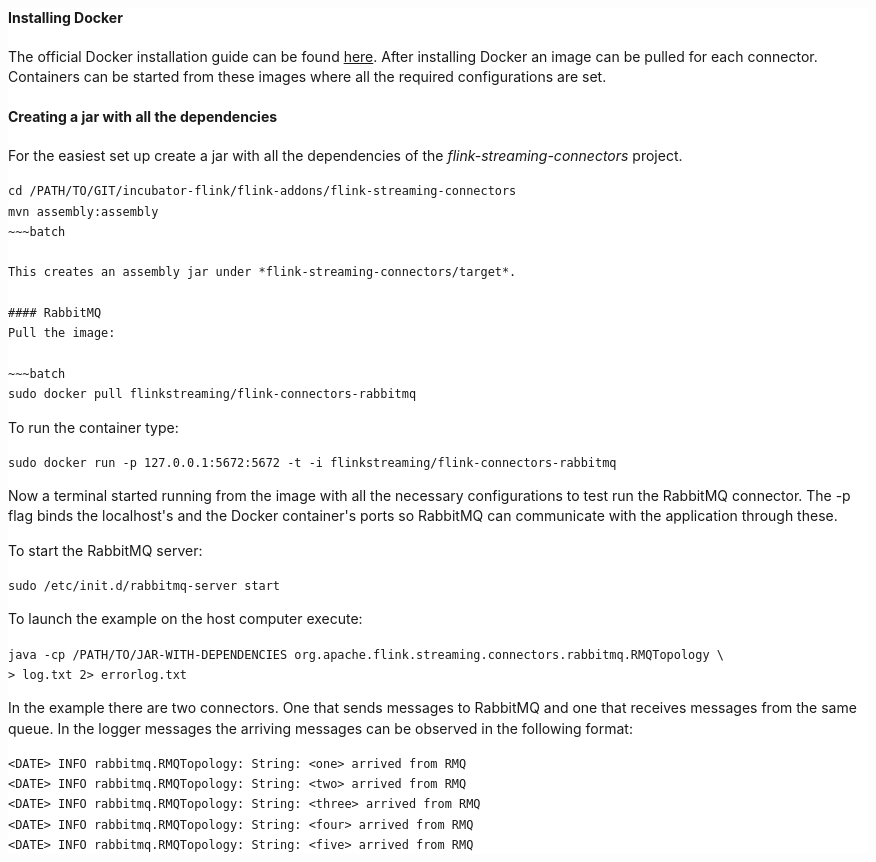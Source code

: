 #### Installing Docker
The official Docker installation guide can be found [here](https://docs.docker.com/installation/).
After installing Docker an image can be pulled for each connector. Containers can be started from these images where all the required configurations are set.

#### Creating a jar with all the dependencies
For the easiest set up create a jar with all the dependencies of the *flink-streaming-connectors* project.

~~~batch
cd /PATH/TO/GIT/incubator-flink/flink-addons/flink-streaming-connectors
mvn assembly:assembly
~~~batch

This creates an assembly jar under *flink-streaming-connectors/target*. 

#### RabbitMQ
Pull the image:

~~~batch
sudo docker pull flinkstreaming/flink-connectors-rabbitmq 
~~~

To run the container type:

~~~batch
sudo docker run -p 127.0.0.1:5672:5672 -t -i flinkstreaming/flink-connectors-rabbitmq
~~~

Now a terminal started running from the image with all the necessary configurations to test run the RabbitMQ connector. The -p flag binds the localhost's and the Docker container's ports so RabbitMQ can communicate with the application through these.

To start the RabbitMQ server:

~~~batch
sudo /etc/init.d/rabbitmq-server start
~~~

To launch the example on the host computer execute:

~~~batch
java -cp /PATH/TO/JAR-WITH-DEPENDENCIES org.apache.flink.streaming.connectors.rabbitmq.RMQTopology \
> log.txt 2> errorlog.txt
~~~

In the example there are two connectors. One that sends messages to RabbitMQ and one that receives messages from the same queue. In the logger messages the arriving messages can be observed in the following format:

~~~
<DATE> INFO rabbitmq.RMQTopology: String: <one> arrived from RMQ 
<DATE> INFO rabbitmq.RMQTopology: String: <two> arrived from RMQ
<DATE> INFO rabbitmq.RMQTopology: String: <three> arrived from RMQ
<DATE> INFO rabbitmq.RMQTopology: String: <four> arrived from RMQ
<DATE> INFO rabbitmq.RMQTopology: String: <five> arrived from RMQ
~~~
